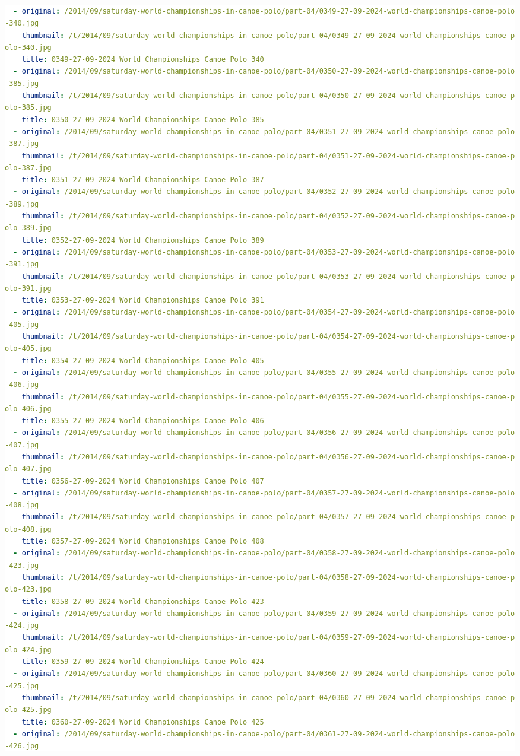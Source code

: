 ```yaml
  - original: /2014/09/saturday-world-championships-in-canoe-polo/part-04/0349-27-09-2024-world-championships-canoe-polo-340.jpg
    thumbnail: /t/2014/09/saturday-world-championships-in-canoe-polo/part-04/0349-27-09-2024-world-championships-canoe-polo-340.jpg
    title: 0349-27-09-2024 World Championships Canoe Polo 340
  - original: /2014/09/saturday-world-championships-in-canoe-polo/part-04/0350-27-09-2024-world-championships-canoe-polo-385.jpg
    thumbnail: /t/2014/09/saturday-world-championships-in-canoe-polo/part-04/0350-27-09-2024-world-championships-canoe-polo-385.jpg
    title: 0350-27-09-2024 World Championships Canoe Polo 385
  - original: /2014/09/saturday-world-championships-in-canoe-polo/part-04/0351-27-09-2024-world-championships-canoe-polo-387.jpg
    thumbnail: /t/2014/09/saturday-world-championships-in-canoe-polo/part-04/0351-27-09-2024-world-championships-canoe-polo-387.jpg
    title: 0351-27-09-2024 World Championships Canoe Polo 387
  - original: /2014/09/saturday-world-championships-in-canoe-polo/part-04/0352-27-09-2024-world-championships-canoe-polo-389.jpg
    thumbnail: /t/2014/09/saturday-world-championships-in-canoe-polo/part-04/0352-27-09-2024-world-championships-canoe-polo-389.jpg
    title: 0352-27-09-2024 World Championships Canoe Polo 389
  - original: /2014/09/saturday-world-championships-in-canoe-polo/part-04/0353-27-09-2024-world-championships-canoe-polo-391.jpg
    thumbnail: /t/2014/09/saturday-world-championships-in-canoe-polo/part-04/0353-27-09-2024-world-championships-canoe-polo-391.jpg
    title: 0353-27-09-2024 World Championships Canoe Polo 391
  - original: /2014/09/saturday-world-championships-in-canoe-polo/part-04/0354-27-09-2024-world-championships-canoe-polo-405.jpg
    thumbnail: /t/2014/09/saturday-world-championships-in-canoe-polo/part-04/0354-27-09-2024-world-championships-canoe-polo-405.jpg
    title: 0354-27-09-2024 World Championships Canoe Polo 405
  - original: /2014/09/saturday-world-championships-in-canoe-polo/part-04/0355-27-09-2024-world-championships-canoe-polo-406.jpg
    thumbnail: /t/2014/09/saturday-world-championships-in-canoe-polo/part-04/0355-27-09-2024-world-championships-canoe-polo-406.jpg
    title: 0355-27-09-2024 World Championships Canoe Polo 406
  - original: /2014/09/saturday-world-championships-in-canoe-polo/part-04/0356-27-09-2024-world-championships-canoe-polo-407.jpg
    thumbnail: /t/2014/09/saturday-world-championships-in-canoe-polo/part-04/0356-27-09-2024-world-championships-canoe-polo-407.jpg
    title: 0356-27-09-2024 World Championships Canoe Polo 407
  - original: /2014/09/saturday-world-championships-in-canoe-polo/part-04/0357-27-09-2024-world-championships-canoe-polo-408.jpg
    thumbnail: /t/2014/09/saturday-world-championships-in-canoe-polo/part-04/0357-27-09-2024-world-championships-canoe-polo-408.jpg
    title: 0357-27-09-2024 World Championships Canoe Polo 408
  - original: /2014/09/saturday-world-championships-in-canoe-polo/part-04/0358-27-09-2024-world-championships-canoe-polo-423.jpg
    thumbnail: /t/2014/09/saturday-world-championships-in-canoe-polo/part-04/0358-27-09-2024-world-championships-canoe-polo-423.jpg
    title: 0358-27-09-2024 World Championships Canoe Polo 423
  - original: /2014/09/saturday-world-championships-in-canoe-polo/part-04/0359-27-09-2024-world-championships-canoe-polo-424.jpg
    thumbnail: /t/2014/09/saturday-world-championships-in-canoe-polo/part-04/0359-27-09-2024-world-championships-canoe-polo-424.jpg
    title: 0359-27-09-2024 World Championships Canoe Polo 424
  - original: /2014/09/saturday-world-championships-in-canoe-polo/part-04/0360-27-09-2024-world-championships-canoe-polo-425.jpg
    thumbnail: /t/2014/09/saturday-world-championships-in-canoe-polo/part-04/0360-27-09-2024-world-championships-canoe-polo-425.jpg
    title: 0360-27-09-2024 World Championships Canoe Polo 425
  - original: /2014/09/saturday-world-championships-in-canoe-polo/part-04/0361-27-09-2024-world-championships-canoe-polo-426.jpg
```